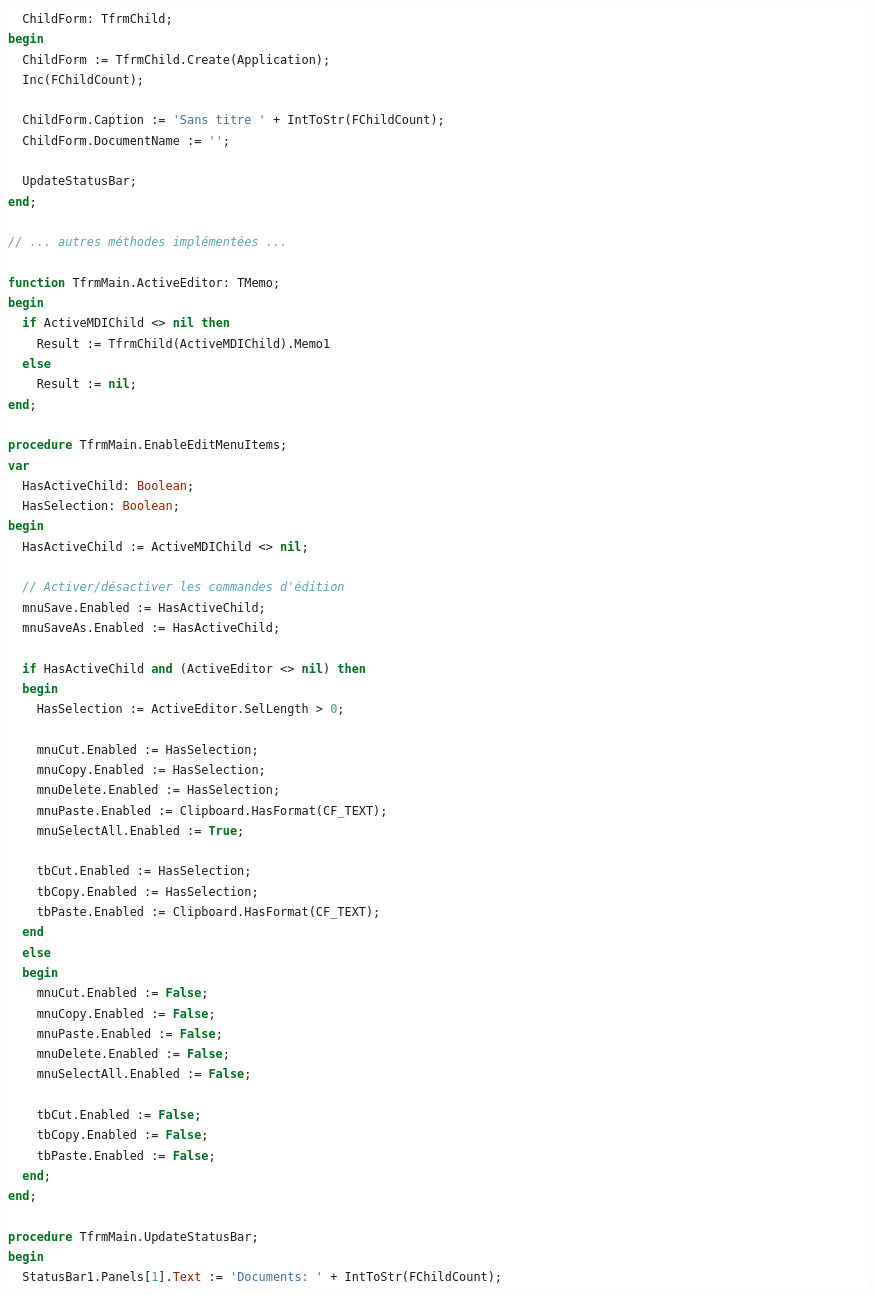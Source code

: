 ```pascal
  ChildForm: TfrmChild;
begin
  ChildForm := TfrmChild.Create(Application);
  Inc(FChildCount);

  ChildForm.Caption := 'Sans titre ' + IntToStr(FChildCount);
  ChildForm.DocumentName := '';

  UpdateStatusBar;
end;

// ... autres méthodes implémentées ...

function TfrmMain.ActiveEditor: TMemo;
begin
  if ActiveMDIChild <> nil then
    Result := TfrmChild(ActiveMDIChild).Memo1
  else
    Result := nil;
end;

procedure TfrmMain.EnableEditMenuItems;
var
  HasActiveChild: Boolean;
  HasSelection: Boolean;
begin
  HasActiveChild := ActiveMDIChild <> nil;

  // Activer/désactiver les commandes d'édition
  mnuSave.Enabled := HasActiveChild;
  mnuSaveAs.Enabled := HasActiveChild;

  if HasActiveChild and (ActiveEditor <> nil) then
  begin
    HasSelection := ActiveEditor.SelLength > 0;

    mnuCut.Enabled := HasSelection;
    mnuCopy.Enabled := HasSelection;
    mnuDelete.Enabled := HasSelection;
    mnuPaste.Enabled := Clipboard.HasFormat(CF_TEXT);
    mnuSelectAll.Enabled := True;

    tbCut.Enabled := HasSelection;
    tbCopy.Enabled := HasSelection;
    tbPaste.Enabled := Clipboard.HasFormat(CF_TEXT);
  end
  else
  begin
    mnuCut.Enabled := False;
    mnuCopy.Enabled := False;
    mnuPaste.Enabled := False;
    mnuDelete.Enabled := False;
    mnuSelectAll.Enabled := False;

    tbCut.Enabled := False;
    tbCopy.Enabled := False;
    tbPaste.Enabled := False;
  end;
end;

procedure TfrmMain.UpdateStatusBar;
begin
  StatusBar1.Panels[1].Text := 'Documents: ' + IntToStr(FChildCount);
```